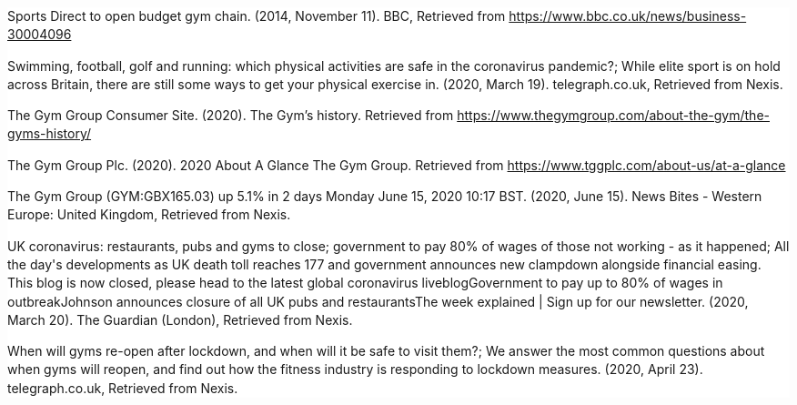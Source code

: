 Sports Direct to open budget gym chain. (2014, November 11). BBC, Retrieved from https://www.bbc.co.uk/news/business-30004096

Swimming, football, golf and running: which physical activities are safe in the coronavirus pandemic?; While elite sport is on hold across Britain, there are still some ways to get your physical exercise in. (2020, March 19). telegraph.co.uk, Retrieved from Nexis.

The Gym Group Consumer Site. (2020). The Gym’s history. Retrieved from https://www.thegymgroup.com/about-the-gym/the-gyms-history/

The Gym Group Plc. (2020). 2020 About A Glance The Gym Group. Retrieved from https://www.tggplc.com/about-us/at-a-glance

The Gym Group (GYM:GBX165.03) up 5.1% in 2 days Monday June 15, 2020 10:17 BST. (2020, June 15). News Bites - Western Europe: United Kingdom, Retrieved from Nexis.

UK coronavirus: restaurants, pubs and gyms to close; government to pay 80% of wages of those not working - as it happened; All the day's developments as UK death toll reaches 177 and government announces new clampdown alongside financial easing. This blog is now closed, please head to the latest global coronavirus liveblogGovernment to pay up to 80% of wages in outbreakJohnson announces closure of all UK pubs and restaurantsThe week explained | Sign up for our newsletter. (2020, March 20). The Guardian (London), Retrieved from Nexis.

When will gyms re-open after lockdown, and when will it be safe to visit them?; We answer the most common questions about when gyms will reopen, and find out how the fitness industry is responding to lockdown measures. (2020, April 23). telegraph.co.uk, Retrieved from Nexis.
